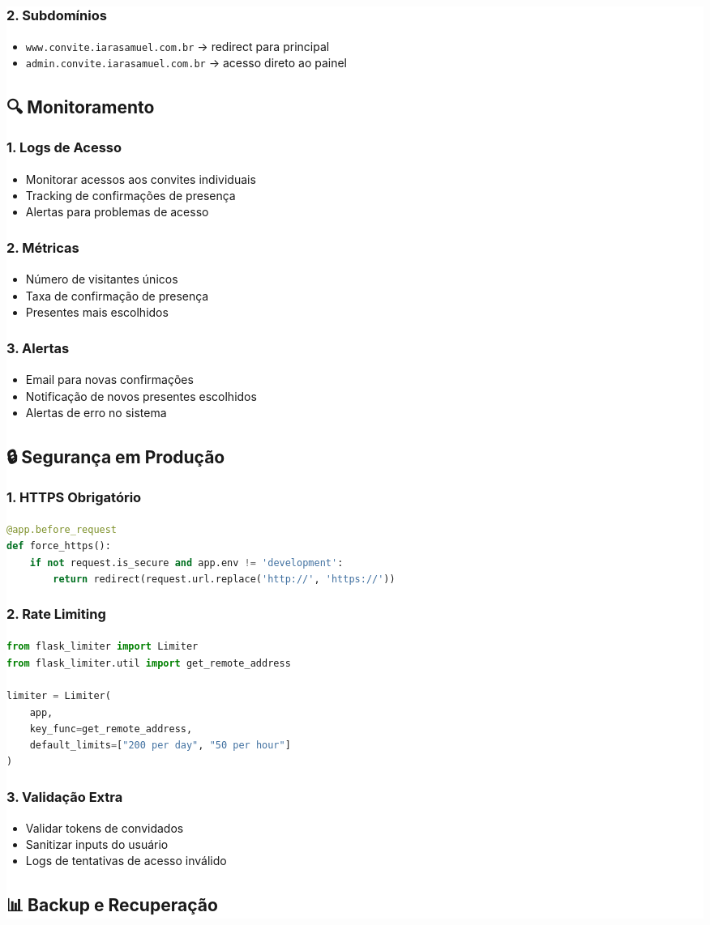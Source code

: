 ### 2. Subdomínios
- `www.convite.iarasamuel.com.br` → redirect para principal
- `admin.convite.iarasamuel.com.br` → acesso direto ao painel

## 🔍 Monitoramento

### 1. Logs de Acesso
- Monitorar acessos aos convites individuais
- Tracking de confirmações de presença
- Alertas para problemas de acesso

### 2. Métricas
- Número de visitantes únicos
- Taxa de confirmação de presença
- Presentes mais escolhidos

### 3. Alertas
- Email para novas confirmações
- Notificação de novos presentes escolhidos
- Alertas de erro no sistema

## 🔒 Segurança em Produção

### 1. HTTPS Obrigatório
```python
@app.before_request
def force_https():
    if not request.is_secure and app.env != 'development':
        return redirect(request.url.replace('http://', 'https://'))
```

### 2. Rate Limiting
```python
from flask_limiter import Limiter
from flask_limiter.util import get_remote_address

limiter = Limiter(
    app,
    key_func=get_remote_address,
    default_limits=["200 per day", "50 per hour"]
)
```

### 3. Validação Extra
- Validar tokens de convidados
- Sanitizar inputs do usuário
- Logs de tentativas de acesso inválido

## 📊 Backup e Recuperação
